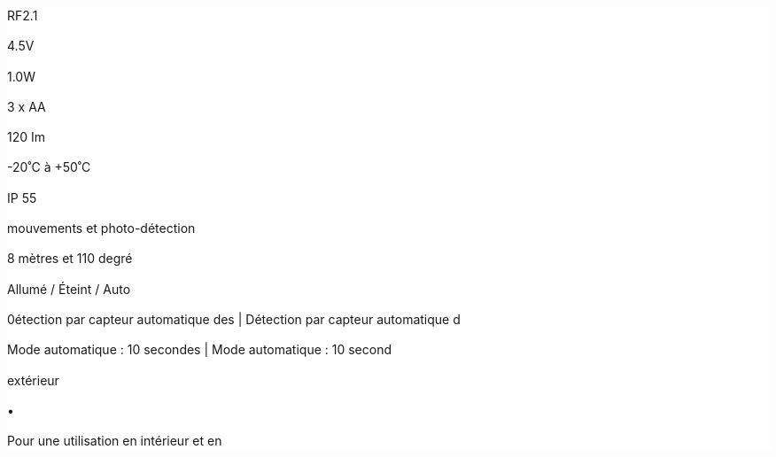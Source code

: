 RF2.1

4.5V

1.0W

3 x AA

120 Im

-20˚C à +50˚C

IP 55

mouvements et photo-détection

8 mètres et 110 degré

Allumé / Éteint / Auto

0étection par capteur automatique des | Détection par capteur automatique d

Mode automatique : 10 secondes | Mode automatique : 10 second

extérieur

•

Pour une utilisation en intérieur et en
